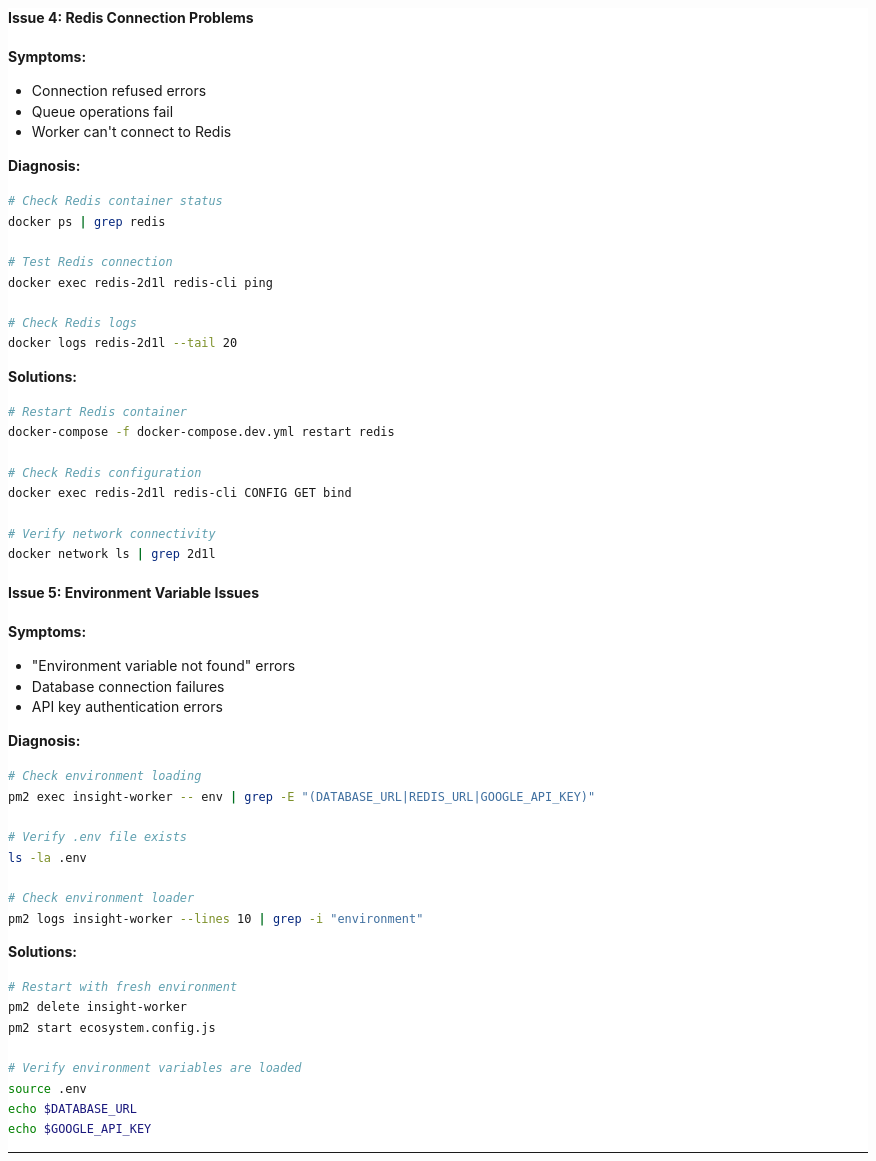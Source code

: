 #### **Issue 4: Redis Connection Problems**

**Symptoms:**
- Connection refused errors
- Queue operations fail
- Worker can't connect to Redis

**Diagnosis:**
```bash
# Check Redis container status
docker ps | grep redis

# Test Redis connection
docker exec redis-2d1l redis-cli ping

# Check Redis logs
docker logs redis-2d1l --tail 20
```

**Solutions:**
```bash
# Restart Redis container
docker-compose -f docker-compose.dev.yml restart redis

# Check Redis configuration
docker exec redis-2d1l redis-cli CONFIG GET bind

# Verify network connectivity
docker network ls | grep 2d1l
```

#### **Issue 5: Environment Variable Issues**

**Symptoms:**
- "Environment variable not found" errors
- Database connection failures
- API key authentication errors

**Diagnosis:**
```bash
# Check environment loading
pm2 exec insight-worker -- env | grep -E "(DATABASE_URL|REDIS_URL|GOOGLE_API_KEY)"

# Verify .env file exists
ls -la .env

# Check environment loader
pm2 logs insight-worker --lines 10 | grep -i "environment"
```

**Solutions:**
```bash
# Restart with fresh environment
pm2 delete insight-worker
pm2 start ecosystem.config.js

# Verify environment variables are loaded
source .env
echo $DATABASE_URL
echo $GOOGLE_API_KEY
```

---